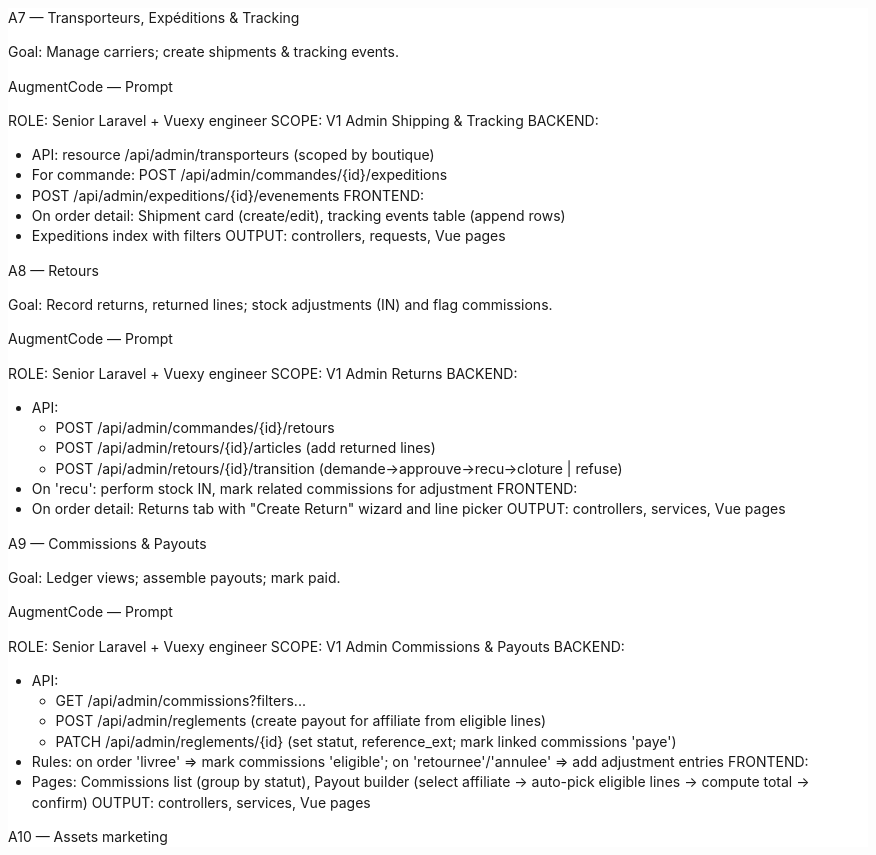 A7 — Transporteurs, Expéditions & Tracking

Goal: Manage carriers; create shipments & tracking events.

AugmentCode — Prompt

ROLE: Senior Laravel + Vuexy engineer
SCOPE: V1 Admin Shipping & Tracking
BACKEND:
- API: resource /api/admin/transporteurs (scoped by boutique)
- For commande: POST /api/admin/commandes/{id}/expeditions
- POST /api/admin/expeditions/{id}/evenements
FRONTEND:
- On order detail: Shipment card (create/edit), tracking events table (append rows)
- Expeditions index with filters
OUTPUT: controllers, requests, Vue pages

A8 — Retours

Goal: Record returns, returned lines; stock adjustments (IN) and flag commissions.

AugmentCode — Prompt

ROLE: Senior Laravel + Vuexy engineer
SCOPE: V1 Admin Returns
BACKEND:
- API:
  * POST /api/admin/commandes/{id}/retours
  * POST /api/admin/retours/{id}/articles (add returned lines)
  * POST /api/admin/retours/{id}/transition (demande→approuve→recu→cloture | refuse)
- On 'recu': perform stock IN, mark related commissions for adjustment
FRONTEND:
- On order detail: Returns tab with "Create Return" wizard and line picker
OUTPUT: controllers, services, Vue pages

A9 — Commissions & Payouts

Goal: Ledger views; assemble payouts; mark paid.

AugmentCode — Prompt

ROLE: Senior Laravel + Vuexy engineer
SCOPE: V1 Admin Commissions & Payouts
BACKEND:
- API:
  * GET /api/admin/commissions?filters...
  * POST /api/admin/reglements (create payout for affiliate from eligible lines)
  * PATCH /api/admin/reglements/{id} (set statut, reference_ext; mark linked commissions 'paye')
- Rules: on order 'livree' => mark commissions 'eligible'; on 'retournee'/'annulee' => add adjustment entries
FRONTEND:
- Pages: Commissions list (group by statut), Payout builder (select affiliate → auto-pick eligible lines → compute total → confirm)
OUTPUT: controllers, services, Vue pages

A10 — Assets marketing
